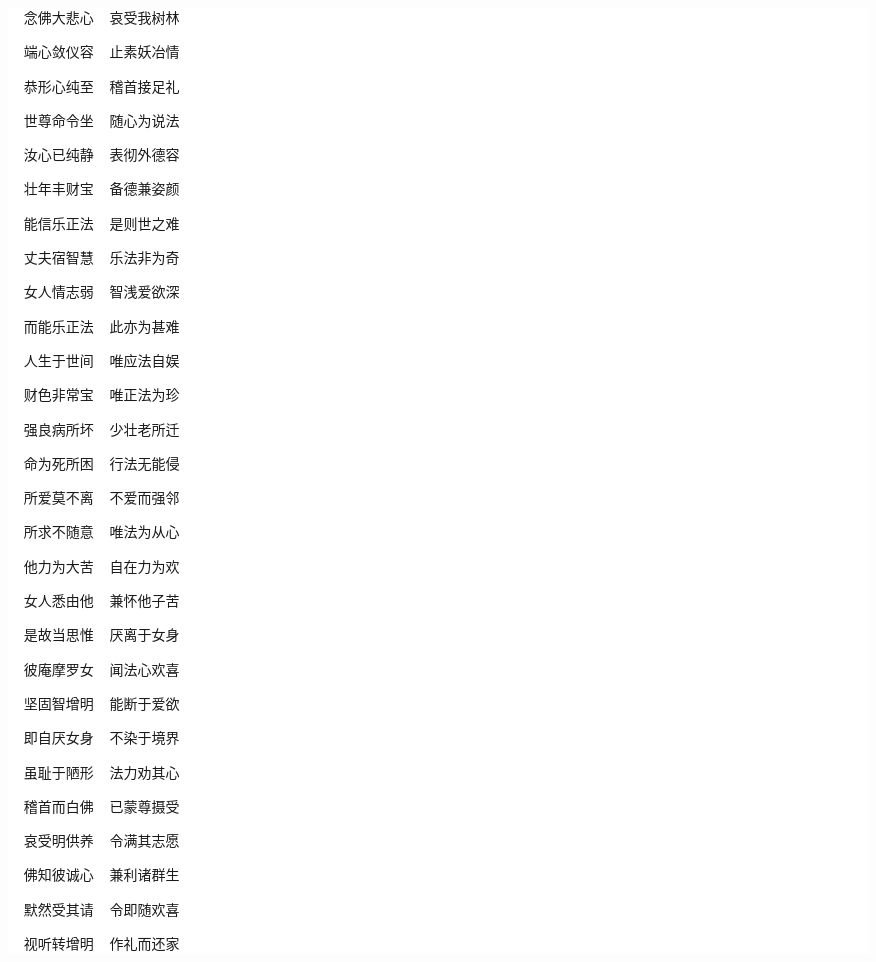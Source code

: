 &nbsp;&nbsp;&nbsp;&nbsp;念佛大悲心&nbsp;&nbsp;&nbsp;&nbsp;哀受我树林

&nbsp;&nbsp;&nbsp;&nbsp;端心敛仪容&nbsp;&nbsp;&nbsp;&nbsp;止素妖冶情

&nbsp;&nbsp;&nbsp;&nbsp;恭形心纯至&nbsp;&nbsp;&nbsp;&nbsp;稽首接足礼

&nbsp;&nbsp;&nbsp;&nbsp;世尊命令坐&nbsp;&nbsp;&nbsp;&nbsp;随心为说法

&nbsp;&nbsp;&nbsp;&nbsp;汝心已纯静&nbsp;&nbsp;&nbsp;&nbsp;表彻外德容

&nbsp;&nbsp;&nbsp;&nbsp;壮年丰财宝&nbsp;&nbsp;&nbsp;&nbsp;备德兼姿颜

&nbsp;&nbsp;&nbsp;&nbsp;能信乐正法&nbsp;&nbsp;&nbsp;&nbsp;是则世之难

&nbsp;&nbsp;&nbsp;&nbsp;丈夫宿智慧&nbsp;&nbsp;&nbsp;&nbsp;乐法非为奇

&nbsp;&nbsp;&nbsp;&nbsp;女人情志弱&nbsp;&nbsp;&nbsp;&nbsp;智浅爱欲深

&nbsp;&nbsp;&nbsp;&nbsp;而能乐正法&nbsp;&nbsp;&nbsp;&nbsp;此亦为甚难

&nbsp;&nbsp;&nbsp;&nbsp;人生于世间&nbsp;&nbsp;&nbsp;&nbsp;唯应法自娱

&nbsp;&nbsp;&nbsp;&nbsp;财色非常宝&nbsp;&nbsp;&nbsp;&nbsp;唯正法为珍

&nbsp;&nbsp;&nbsp;&nbsp;强良病所坏&nbsp;&nbsp;&nbsp;&nbsp;少壮老所迁

&nbsp;&nbsp;&nbsp;&nbsp;命为死所困&nbsp;&nbsp;&nbsp;&nbsp;行法无能侵

&nbsp;&nbsp;&nbsp;&nbsp;所爱莫不离&nbsp;&nbsp;&nbsp;&nbsp;不爱而强邻

&nbsp;&nbsp;&nbsp;&nbsp;所求不随意&nbsp;&nbsp;&nbsp;&nbsp;唯法为从心

&nbsp;&nbsp;&nbsp;&nbsp;他力为大苦&nbsp;&nbsp;&nbsp;&nbsp;自在力为欢

&nbsp;&nbsp;&nbsp;&nbsp;女人悉由他&nbsp;&nbsp;&nbsp;&nbsp;兼怀他子苦

&nbsp;&nbsp;&nbsp;&nbsp;是故当思惟&nbsp;&nbsp;&nbsp;&nbsp;厌离于女身

&nbsp;&nbsp;&nbsp;&nbsp;彼庵摩罗女&nbsp;&nbsp;&nbsp;&nbsp;闻法心欢喜

&nbsp;&nbsp;&nbsp;&nbsp;坚固智增明&nbsp;&nbsp;&nbsp;&nbsp;能断于爱欲

&nbsp;&nbsp;&nbsp;&nbsp;即自厌女身&nbsp;&nbsp;&nbsp;&nbsp;不染于境界

&nbsp;&nbsp;&nbsp;&nbsp;虽耻于陋形&nbsp;&nbsp;&nbsp;&nbsp;法力劝其心

&nbsp;&nbsp;&nbsp;&nbsp;稽首而白佛&nbsp;&nbsp;&nbsp;&nbsp;已蒙尊摄受

&nbsp;&nbsp;&nbsp;&nbsp;哀受明供养&nbsp;&nbsp;&nbsp;&nbsp;令满其志愿

&nbsp;&nbsp;&nbsp;&nbsp;佛知彼诚心&nbsp;&nbsp;&nbsp;&nbsp;兼利诸群生

&nbsp;&nbsp;&nbsp;&nbsp;默然受其请&nbsp;&nbsp;&nbsp;&nbsp;令即随欢喜

&nbsp;&nbsp;&nbsp;&nbsp;视听转增明&nbsp;&nbsp;&nbsp;&nbsp;作礼而还家